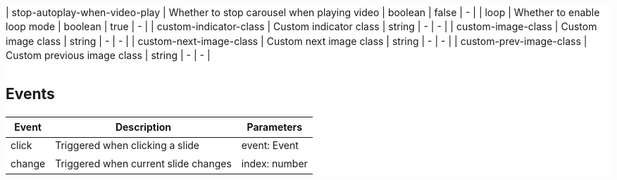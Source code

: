 | stop-autoplay-when-video-play | Whether to stop carousel when playing video | boolean | false | - |
| loop | Whether to enable loop mode | boolean | true | - |
| custom-indicator-class | Custom indicator class | string | - | - |
| custom-image-class | Custom image class | string | - | - |
| custom-next-image-class | Custom next image class | string | - | - |
| custom-prev-image-class | Custom previous image class | string | - | - |

## Events

| Event | Description | Parameters |
|-------|-------------|------------|
| click | Triggered when clicking a slide | event: Event |
| change | Triggered when current slide changes | index: number |
